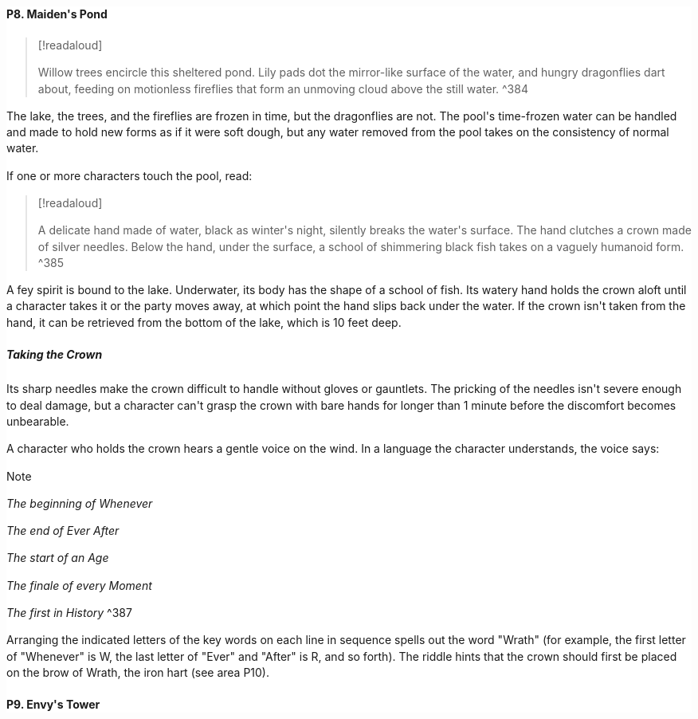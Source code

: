 #### P8. Maiden's Pond

> [!readaloud] 
> 
> Willow trees encircle this sheltered pond. Lily pads dot the mirror-like surface of the water, and hungry dragonflies dart about, feeding on motionless fireflies that form an unmoving cloud above the still water.
^384

The lake, the trees, and the fireflies are frozen in time, but the dragonflies are not. The pool's time-frozen water can be handled and made to hold new forms as if it were soft dough, but any water removed from the pool takes on the consistency of normal water.

If one or more characters touch the pool, read:

> [!readaloud] 
> 
> A delicate hand made of water, black as winter's night, silently breaks the water's surface. The hand clutches a crown made of silver needles. Below the hand, under the surface, a school of shimmering black fish takes on a vaguely humanoid form.
^385

A fey spirit is bound to the lake. Underwater, its body has the shape of a school of fish. Its watery hand holds the crown aloft until a character takes it or the party moves away, at which point the hand slips back under the water. If the crown isn't taken from the hand, it can be retrieved from the bottom of the lake, which is 10 feet deep.

##### Taking the Crown

Its sharp needles make the crown difficult to handle without gloves or gauntlets. The pricking of the needles isn't severe enough to deal damage, but a character can't grasp the crown with bare hands for longer than 1 minute before the discomfort becomes unbearable.

A character who holds the crown hears a gentle voice on the wind. In a language the character understands, the voice says:

> [!note] 
> 
> *The beginning of Whenever*
> 
> *The end of Ever After*
> 
> *The start of an Age*
> 
> *The finale of every Moment*
> 
> *The first in History*
^387

Arranging the indicated letters of the key words on each line in sequence spells out the word "Wrath" (for example, the first letter of "Whenever" is W, the last letter of "Ever" and "After" is R, and so forth). The riddle hints that the crown should first be placed on the brow of Wrath, the iron hart (see area P10).

#### P9. Envy's Tower
